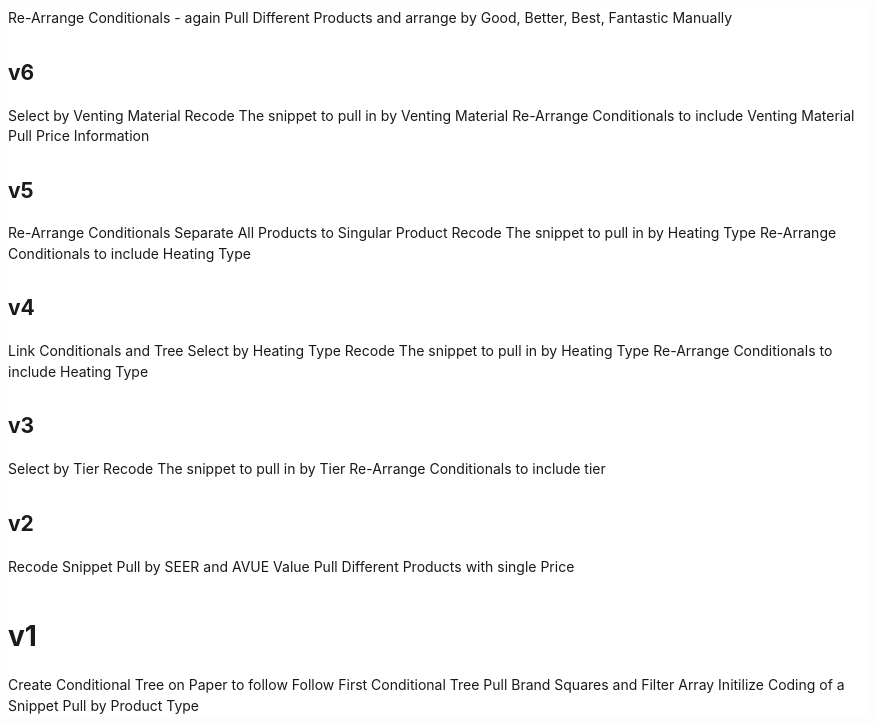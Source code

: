 Re-Arrange Conditionals - again
Pull Different Products and arrange by Good, Better, Best, Fantastic Manually

## v6

Select by Venting Material
Recode The snippet to pull in by Venting Material
Re-Arrange Conditionals to include Venting Material
Pull Price Information

## v5

Re-Arrange Conditionals
Separate All Products to Singular Product
Recode The snippet to pull in by Heating Type
Re-Arrange Conditionals to include Heating Type

## v4

Link Conditionals and Tree
Select by Heating Type
Recode The snippet to pull in by Heating Type
Re-Arrange Conditionals to include Heating Type

## v3

Select by Tier
Recode The snippet to pull in by Tier
Re-Arrange Conditionals to include tier

## v2

Recode Snippet
Pull by SEER and AVUE Value
Pull Different Products with single Price

# v1

Create Conditional Tree on Paper to follow
Follow First Conditional Tree
Pull Brand Squares and Filter Array
Initilize Coding of a Snippet
Pull by Product Type